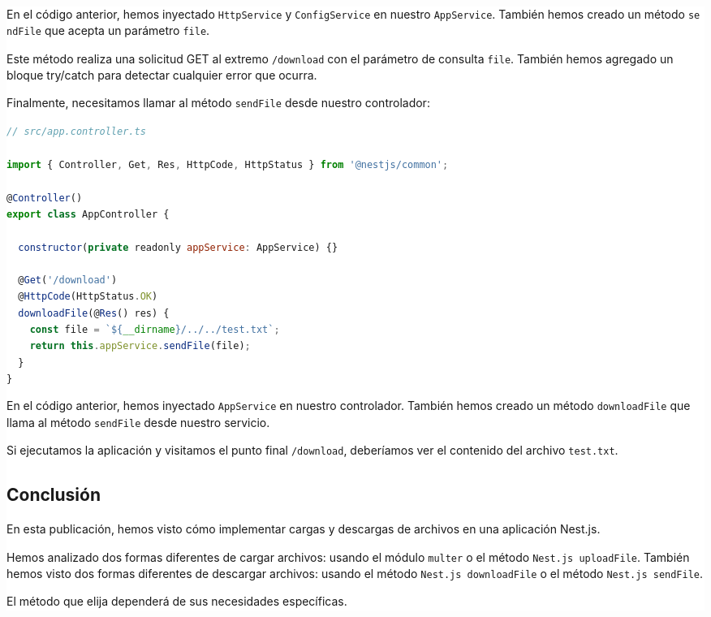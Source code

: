 En el código anterior, hemos inyectado `HttpService` y `ConfigService` en nuestro `AppService`. También hemos creado un método `sendFile` que acepta un parámetro `file`.

Este método realiza una solicitud GET al extremo `/download` con el parámetro de consulta `file`. También hemos agregado un bloque try/catch para detectar cualquier error que ocurra.

Finalmente, necesitamos llamar al método `sendFile` desde nuestro controlador:

```javascript
// src/app.controller.ts

import { Controller, Get, Res, HttpCode, HttpStatus } from '@nestjs/common';

@Controller()
export class AppController {

  constructor(private readonly appService: AppService) {}

  @Get('/download')
  @HttpCode(HttpStatus.OK)
  downloadFile(@Res() res) {
    const file = `${__dirname}/../../test.txt`;
    return this.appService.sendFile(file);
  }
}
```

En el código anterior, hemos inyectado `AppService` en nuestro controlador. También hemos creado un método `downloadFile` que llama al método `sendFile` desde nuestro servicio.

Si ejecutamos la aplicación y visitamos el punto final `/download`, deberíamos ver el contenido del archivo `test.txt`.

## Conclusión

En esta publicación, hemos visto cómo implementar cargas y descargas de archivos en una aplicación Nest.js.

Hemos analizado dos formas diferentes de cargar archivos: usando el módulo `multer` o el método `Nest.js uploadFile`. También hemos visto dos formas diferentes de descargar archivos: usando el método `Nest.js downloadFile` o el método `Nest.js sendFile`.

El método que elija dependerá de sus necesidades específicas.